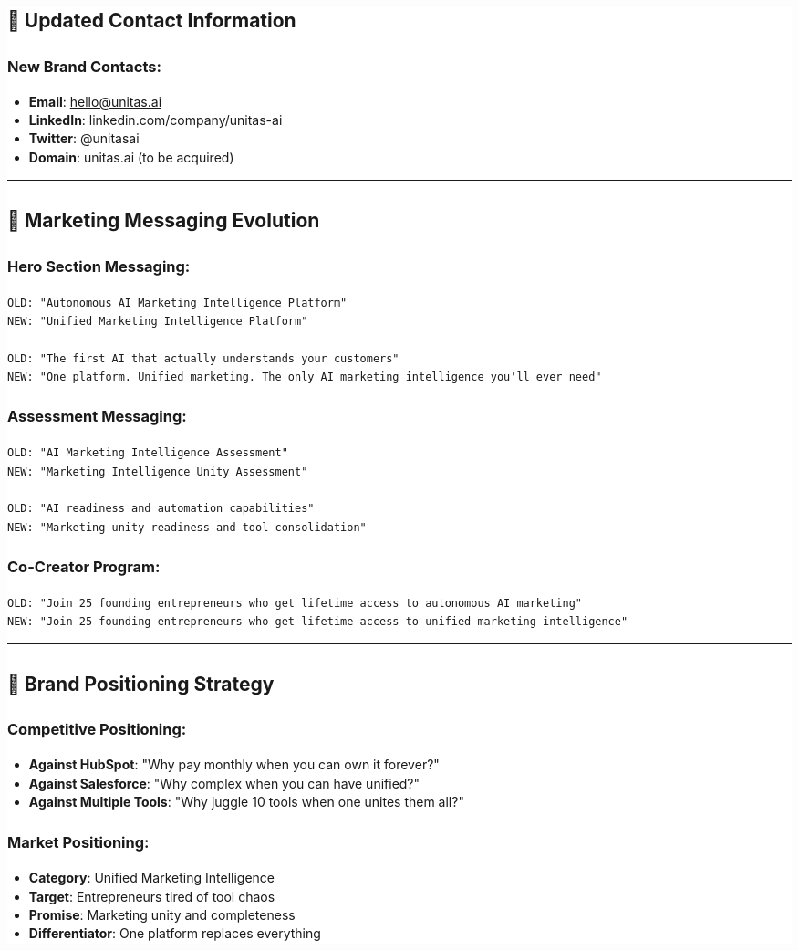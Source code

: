 
## 📱 **Updated Contact Information**

### **New Brand Contacts:**
- **Email**: hello@unitas.ai
- **LinkedIn**: linkedin.com/company/unitas-ai
- **Twitter**: @unitasai
- **Domain**: unitas.ai (to be acquired)

---

## 🚀 **Marketing Messaging Evolution**

### **Hero Section Messaging:**
```
OLD: "Autonomous AI Marketing Intelligence Platform"
NEW: "Unified Marketing Intelligence Platform"

OLD: "The first AI that actually understands your customers"
NEW: "One platform. Unified marketing. The only AI marketing intelligence you'll ever need"
```

### **Assessment Messaging:**
```
OLD: "AI Marketing Intelligence Assessment"
NEW: "Marketing Intelligence Unity Assessment"

OLD: "AI readiness and automation capabilities"
NEW: "Marketing unity readiness and tool consolidation"
```

### **Co-Creator Program:**
```
OLD: "Join 25 founding entrepreneurs who get lifetime access to autonomous AI marketing"
NEW: "Join 25 founding entrepreneurs who get lifetime access to unified marketing intelligence"
```

---

## 🎯 **Brand Positioning Strategy**

### **Competitive Positioning:**
- **Against HubSpot**: "Why pay monthly when you can own it forever?"
- **Against Salesforce**: "Why complex when you can have unified?"
- **Against Multiple Tools**: "Why juggle 10 tools when one unites them all?"

### **Market Positioning:**
- **Category**: Unified Marketing Intelligence
- **Target**: Entrepreneurs tired of tool chaos
- **Promise**: Marketing unity and completeness
- **Differentiator**: One platform replaces everything
